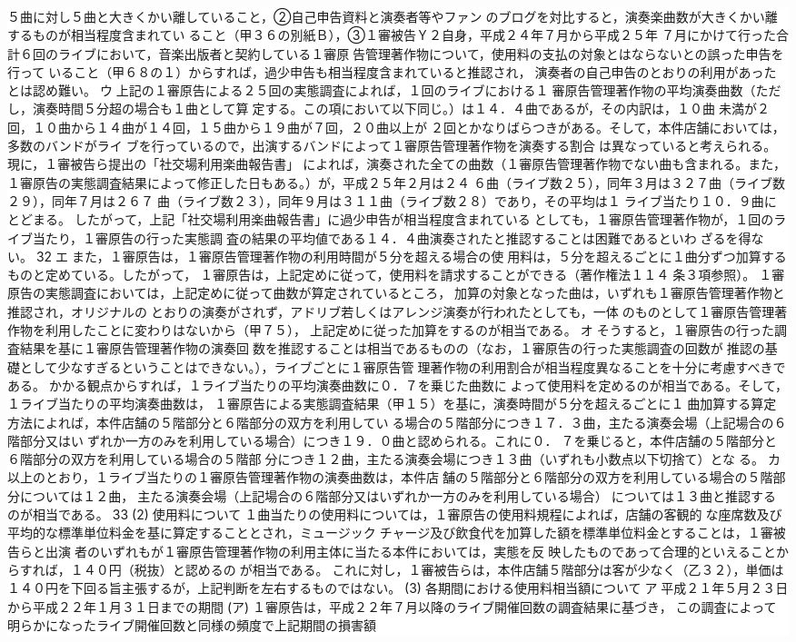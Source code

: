 ５曲に対し５曲と大きくかい離していること，②自己申告資料と演奏者等やファン
のブログを対比すると，演奏楽曲数が大きくかい離するものが相当程度含まれてい
ること（甲３６の別紙Ｂ），③１審被告Ｙ２自身，平成２４年７月から平成２５年
７月にかけて行った合計６回のライブにおいて，音楽出版者と契約している１審原
告管理著作物について，使用料の支払の対象とはならないとの誤った申告を行って
いること（甲６８の１）からすれば，過少申告も相当程度含まれていると推認され，
演奏者の自己申告のとおりの利用があったとは認め難い。 
ウ 上記の１審原告による２５回の実態調査によれば，１回のライブにおける１
審原告管理著作物の平均演奏曲数（ただし，演奏時間５分超の場合も１曲として算
定する。この項において以下同じ。）は１４．４曲であるが，その内訳は，１０曲
未満が２回，１０曲から１４曲が１４回，１５曲から１９曲が７回，２０曲以上が
２回とかなりばらつきがある。そして，本件店舗においては，多数のバンドがライ
ブを行っているので，出演するバンドによって１審原告管理著作物を演奏する割合
は異なっていると考えられる。現に，１審被告ら提出の「社交場利用楽曲報告書」
によれば，演奏された全ての曲数（１審原告管理著作物でない曲も含まれる。また，
１審原告の実態調査結果によって修正した日もある。）が，平成２５年２月は２４
６曲（ライブ数２５），同年３月は３２７曲（ライブ数２９），同年７月は２６７
曲（ライブ数２３），同年９月は３１１曲（ライブ数２８）であり，その平均は１
ライブ当たり１０．９曲にとどまる。 
したがって，上記「社交場利用楽曲報告書」に過少申告が相当程度含まれている
としても，１審原告管理著作物が，１回のライブ当たり，１審原告の行った実態調
査の結果の平均値である１４．４曲演奏されたと推認することは困難であるといわ
ざるを得ない。 
32 
エ また，１審原告は，１審原告管理著作物の利用時間が５分を超える場合の使
用料は，５分を超えるごとに１曲分ずつ加算するものと定めている。したがって，
１審原告は，上記定めに従って，使用料を請求することができる（著作権法１１４
条３項参照）。 
１審原告の実態調査においては，上記定めに従って曲数が算定されているところ，
加算の対象となった曲は，いずれも１審原告管理著作物と推認され，オリジナルの
とおりの演奏がされず，アドリブ若しくはアレンジ演奏が行われたとしても，一体
のものとして１審原告管理著作物を利用したことに変わりはないから（甲７５），
上記定めに従った加算をするのが相当である。 
オ そうすると，１審原告の行った調査結果を基に１審原告管理著作物の演奏回
数を推認することは相当であるものの（なお，１審原告の行った実態調査の回数が
推認の基礎として少なすぎるということはできない。），ライブごとに１審原告管
理著作物の利用割合が相当程度異なることを十分に考慮すべきである。 
かかる観点からすれば，１ライブ当たりの平均演奏曲数に０．７を乗じた曲数に
よって使用料を定めるのが相当である。そして，１ライブ当たりの平均演奏曲数は，
１審原告による実態調査結果（甲１５）を基に，演奏時間が５分を超えるごとに１
曲加算する算定方法によれば，本件店舗の５階部分と６階部分の双方を利用してい
る場合の５階部分につき１７．３曲，主たる演奏会場（上記場合の６階部分又はい
ずれか一方のみを利用している場合）につき１９．０曲と認められる。これに０．
７を乗じると，本件店舗の５階部分と６階部分の双方を利用している場合の５階部
分につき１２曲，主たる演奏会場につき１３曲（いずれも小数点以下切捨て）とな
る。 
カ 以上のとおり，１ライブ当たりの１審原告管理著作物の演奏曲数は，本件店
舗の５階部分と６階部分の双方を利用している場合の５階部分については１２曲，
主たる演奏会場（上記場合の６階部分又はいずれか一方のみを利用している場合）
については１３曲と推認するのが相当である。 
33 
(2) 使用料について 
１曲当たりの使用料については，１審原告の使用料規程によれば，店舗の客観的
な座席数及び平均的な標準単位料金を基に算定することとされ，ミュージック
チャージ及び飲食代を加算した額を標準単位料金とすることは，１審被告らと出演
者のいずれもが１審原告管理著作物の利用主体に当たる本件においては，実態を反
映したものであって合理的といえることからすれば，１４０円（税抜）と認めるの
が相当である。 
これに対し，１審被告らは，本件店舗５階部分は客が少なく（乙３２），単価は
１４０円を下回る旨主張するが，上記判断を左右するものではない。 
(3) 各期間における使用料相当額について 
ア 平成２１年５月２３日から平成２２年１月３１日までの期間 
(ア) １審原告は，平成２２年７月以降のライブ開催回数の調査結果に基づき，
この調査によって明らかになったライブ開催回数と同様の頻度で上記期間の損害額